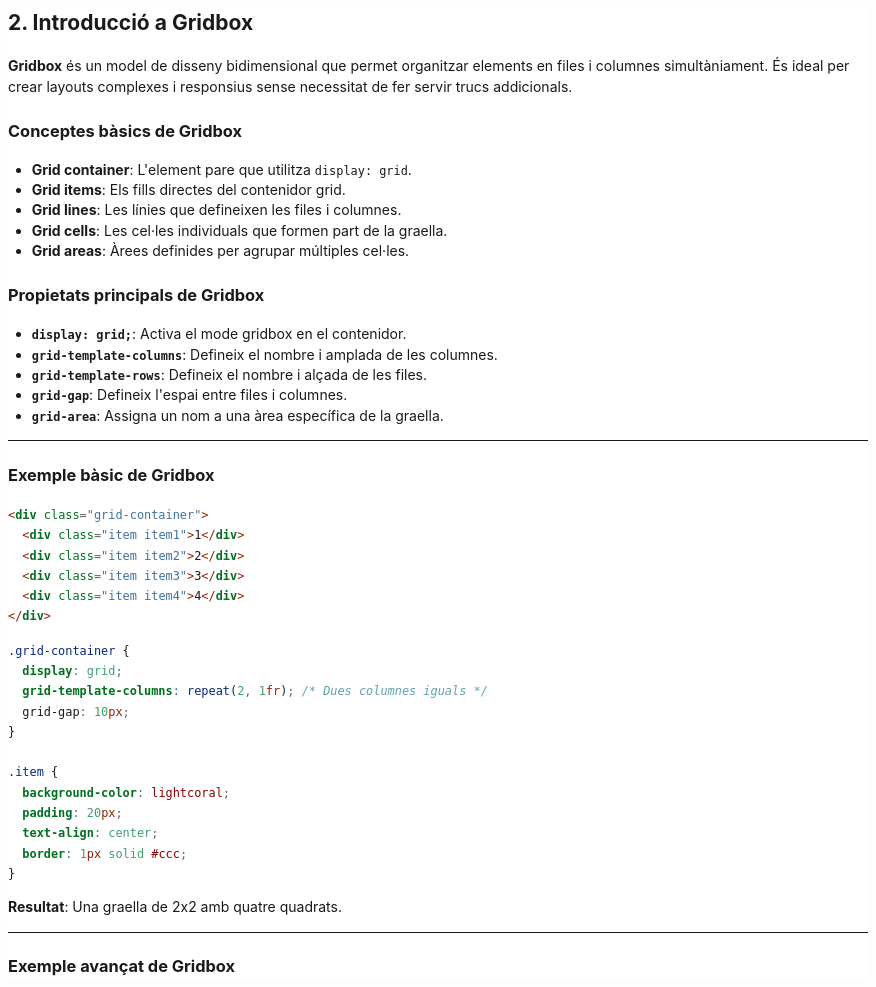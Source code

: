 ## **2. Introducció a Gridbox**

**Gridbox** és un model de disseny bidimensional que permet organitzar elements en files i columnes simultàniament. És ideal per crear layouts complexes i responsius sense necessitat de fer servir trucs addicionals.

### **Conceptes bàsics de Gridbox**
- **Grid container**: L'element pare que utilitza `display: grid`.
- **Grid items**: Els fills directes del contenidor grid.
- **Grid lines**: Les línies que defineixen les files i columnes.
- **Grid cells**: Les cel·les individuals que formen part de la graella.
- **Grid areas**: Àrees definides per agrupar múltiples cel·les.

### **Propietats principals de Gridbox**
- **`display: grid;`**: Activa el mode gridbox en el contenidor.
- **`grid-template-columns`**: Defineix el nombre i amplada de les columnes.
- **`grid-template-rows`**: Defineix el nombre i alçada de les files.
- **`grid-gap`**: Defineix l'espai entre files i columnes.
- **`grid-area`**: Assigna un nom a una àrea específica de la graella.

---

### **Exemple bàsic de Gridbox**

```html
<div class="grid-container">
  <div class="item item1">1</div>
  <div class="item item2">2</div>
  <div class="item item3">3</div>
  <div class="item item4">4</div>
</div>
```

```css
.grid-container {
  display: grid;
  grid-template-columns: repeat(2, 1fr); /* Dues columnes iguals */
  grid-gap: 10px;
}

.item {
  background-color: lightcoral;
  padding: 20px;
  text-align: center;
  border: 1px solid #ccc;
}
```

**Resultat**: Una graella de 2x2 amb quatre quadrats.

---

### **Exemple avançat de Gridbox**
